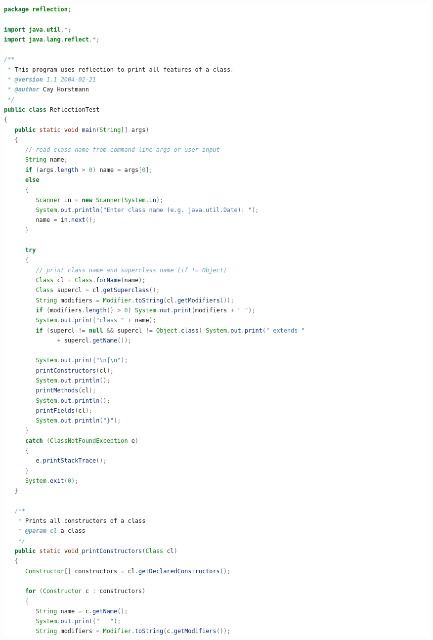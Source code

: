 ```java
package reflection;

import java.util.*;
import java.lang.reflect.*;

/**
 * This program uses reflection to print all features of a class.
 * @version 1.1 2004-02-21
 * @author Cay Horstmann
 */
public class ReflectionTest
{
   public static void main(String[] args)
   {
      // read class name from command line args or user input
      String name;
      if (args.length > 0) name = args[0];
      else
      {
         Scanner in = new Scanner(System.in);
         System.out.println("Enter class name (e.g. java.util.Date): ");
         name = in.next();
      }

      try
      {
         // print class name and superclass name (if != Object)
         Class cl = Class.forName(name);
         Class supercl = cl.getSuperclass();
         String modifiers = Modifier.toString(cl.getModifiers());
         if (modifiers.length() > 0) System.out.print(modifiers + " ");
         System.out.print("class " + name);
         if (supercl != null && supercl != Object.class) System.out.print(" extends "
               + supercl.getName());

         System.out.print("\n{\n");
         printConstructors(cl);
         System.out.println();
         printMethods(cl);
         System.out.println();
         printFields(cl);
         System.out.println("}");
      }
      catch (ClassNotFoundException e)
      {
         e.printStackTrace();
      }
      System.exit(0);
   }

   /**
    * Prints all constructors of a class
    * @param cl a class
    */
   public static void printConstructors(Class cl)
   {
      Constructor[] constructors = cl.getDeclaredConstructors();

      for (Constructor c : constructors)
      {
         String name = c.getName();
         System.out.print("   ");
         String modifiers = Modifier.toString(c.getModifiers());
```